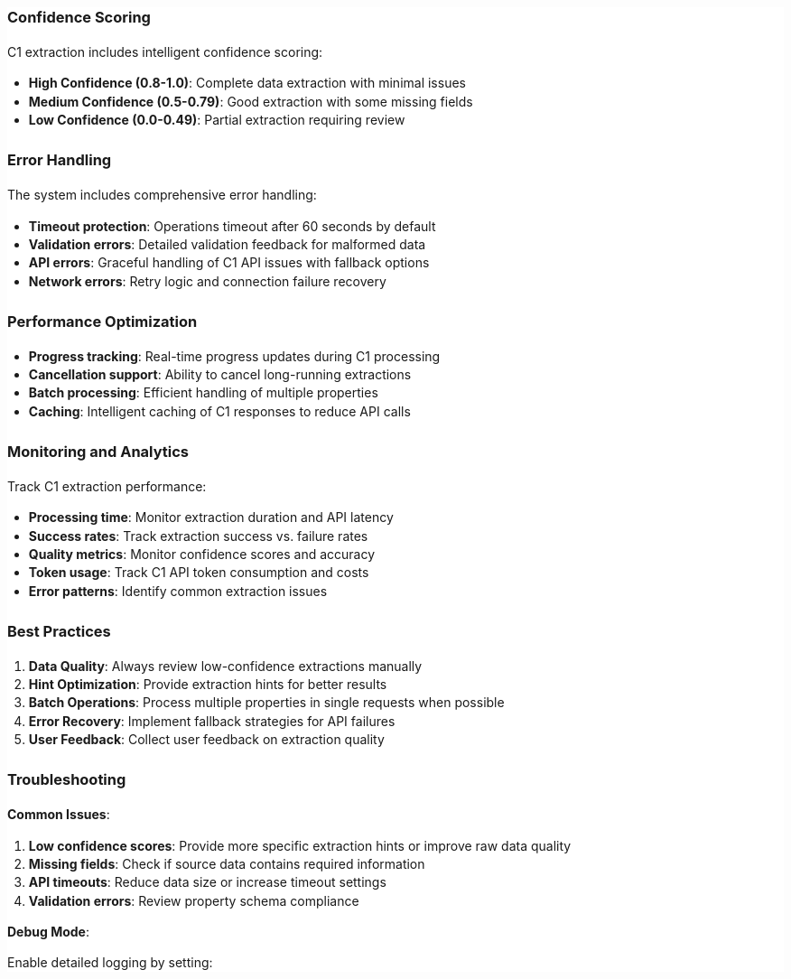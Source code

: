 ### Confidence Scoring

C1 extraction includes intelligent confidence scoring:

- **High Confidence (0.8-1.0)**: Complete data extraction with minimal issues
- **Medium Confidence (0.5-0.79)**: Good extraction with some missing fields
- **Low Confidence (0.0-0.49)**: Partial extraction requiring review

### Error Handling

The system includes comprehensive error handling:

- **Timeout protection**: Operations timeout after 60 seconds by default
- **Validation errors**: Detailed validation feedback for malformed data
- **API errors**: Graceful handling of C1 API issues with fallback options
- **Network errors**: Retry logic and connection failure recovery

### Performance Optimization

- **Progress tracking**: Real-time progress updates during C1 processing
- **Cancellation support**: Ability to cancel long-running extractions
- **Batch processing**: Efficient handling of multiple properties
- **Caching**: Intelligent caching of C1 responses to reduce API calls

### Monitoring and Analytics

Track C1 extraction performance:

- **Processing time**: Monitor extraction duration and API latency
- **Success rates**: Track extraction success vs. failure rates  
- **Quality metrics**: Monitor confidence scores and accuracy
- **Token usage**: Track C1 API token consumption and costs
- **Error patterns**: Identify common extraction issues

### Best Practices

1. **Data Quality**: Always review low-confidence extractions manually
2. **Hint Optimization**: Provide extraction hints for better results
3. **Batch Operations**: Process multiple properties in single requests when possible
4. **Error Recovery**: Implement fallback strategies for API failures
5. **User Feedback**: Collect user feedback on extraction quality

### Troubleshooting

**Common Issues**:

1. **Low confidence scores**: Provide more specific extraction hints or improve raw data quality
2. **Missing fields**: Check if source data contains required information
3. **API timeouts**: Reduce data size or increase timeout settings
4. **Validation errors**: Review property schema compliance

**Debug Mode**:

Enable detailed logging by setting:
